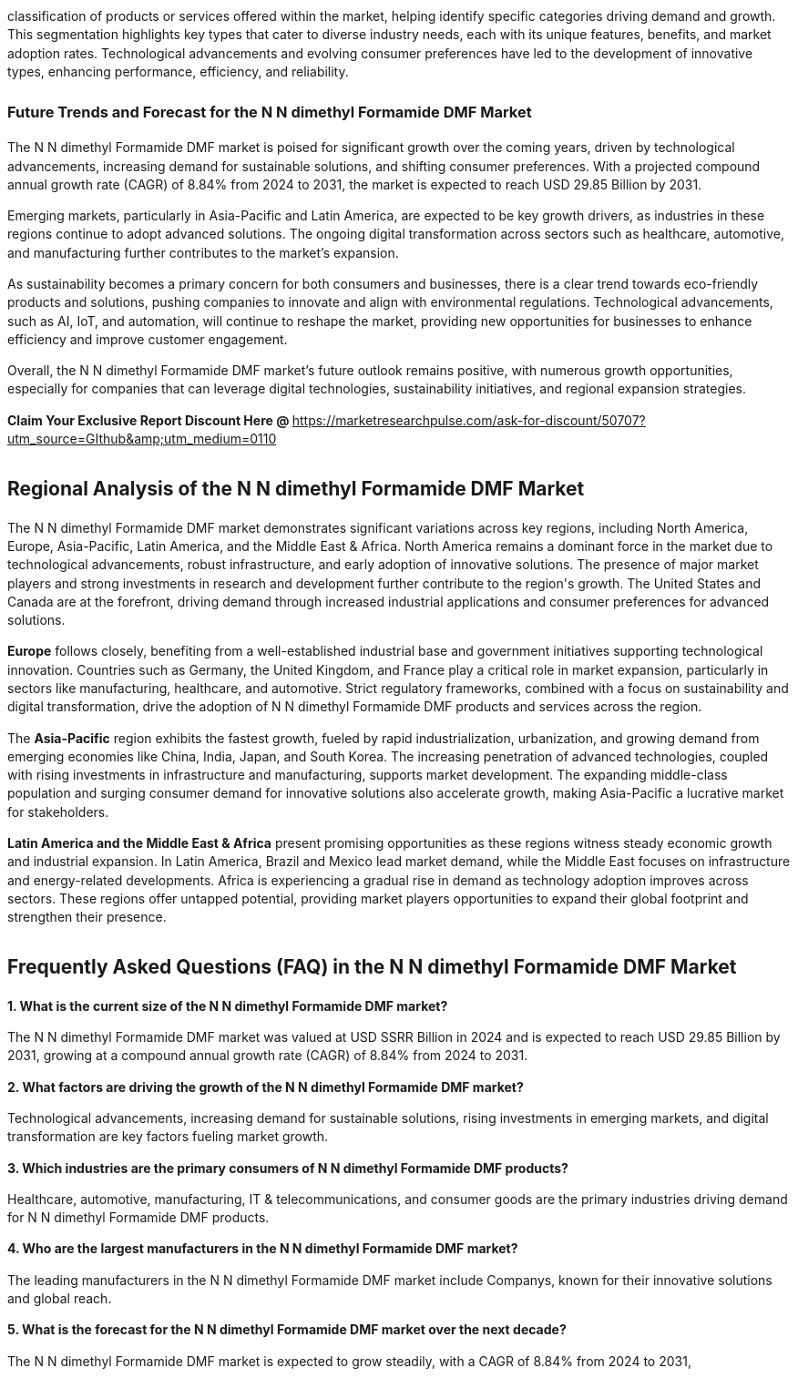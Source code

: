 classification of products or services offered within the market, helping identify specific categories driving demand and growth. This segmentation highlights key types that cater to diverse industry needs, each with its unique features, benefits, and market adoption rates. Technological advancements and evolving consumer preferences have led to the development of innovative types, enhancing performance, efficiency, and reliability.</p><h3>Future Trends and Forecast for the N N dimethyl Formamide DMF Market</h3><p>The N N dimethyl Formamide DMF market is poised for significant growth over the coming years, driven by technological advancements, increasing demand for sustainable solutions, and shifting consumer preferences. With a projected compound annual growth rate (CAGR) of 8.84% from 2024 to 2031, the market is expected to reach USD 29.85 Billion by 2031.</p><p>Emerging markets, particularly in Asia-Pacific and Latin America, are expected to be key growth drivers, as industries in these regions continue to adopt advanced solutions. The ongoing digital transformation across sectors such as healthcare, automotive, and manufacturing further contributes to the market&rsquo;s expansion.</p><p>As sustainability becomes a primary concern for both consumers and businesses, there is a clear trend towards eco-friendly products and solutions, pushing companies to innovate and align with environmental regulations. Technological advancements, such as AI, IoT, and automation, will continue to reshape the market, providing new opportunities for businesses to enhance efficiency and improve customer engagement.</p><p>Overall, the N N dimethyl Formamide DMF market&rsquo;s future outlook remains positive, with numerous growth opportunities, especially for companies that can leverage digital technologies, sustainability initiatives, and regional expansion strategies.</p><p><strong>Claim Your Exclusive Report Discount Here @ </strong><a href="https://marketresearchpulse.com/ask-for-discount/50707?utm_source=GIthub&amp;utm_medium=0110">https://marketresearchpulse.com/ask-for-discount/50707?utm_source=GIthub&amp;utm_medium=0110</a></p><h2><strong>Regional Analysis of the N N dimethyl Formamide DMF Market</strong></h2><p>The N N dimethyl Formamide DMF market demonstrates significant variations across key regions, including North America, Europe, Asia-Pacific, Latin America, and the Middle East &amp; Africa. North America remains a dominant force in the market due to technological advancements, robust infrastructure, and early adoption of innovative solutions. The presence of major market players and strong investments in research and development further contribute to the region's growth. The United States and Canada are at the forefront, driving demand through increased industrial applications and consumer preferences for advanced solutions.</p><p><strong>Europe</strong> follows closely, benefiting from a well-established industrial base and government initiatives supporting technological innovation. Countries such as Germany, the United Kingdom, and France play a critical role in market expansion, particularly in sectors like manufacturing, healthcare, and automotive. Strict regulatory frameworks, combined with a focus on sustainability and digital transformation, drive the adoption of N N dimethyl Formamide DMF products and services across the region.</p><p>The <strong>Asia-Pacific</strong> region exhibits the fastest growth, fueled by rapid industrialization, urbanization, and growing demand from emerging economies like China, India, Japan, and South Korea. The increasing penetration of advanced technologies, coupled with rising investments in infrastructure and manufacturing, supports market development. The expanding middle-class population and surging consumer demand for innovative solutions also accelerate growth, making Asia-Pacific a lucrative market for stakeholders.</p><p><strong>Latin America and the Middle East &amp; Africa</strong> present promising opportunities as these regions witness steady economic growth and industrial expansion. In Latin America, Brazil and Mexico lead market demand, while the Middle East focuses on infrastructure and energy-related developments. Africa is experiencing a gradual rise in demand as technology adoption improves across sectors. These regions offer untapped potential, providing market players opportunities to expand their global footprint and strengthen their presence.</p><h2><strong>Frequently Asked Questions (FAQ) in the N N dimethyl Formamide DMF Market</strong></h2><p><strong>1. What is the current size of the N N dimethyl Formamide DMF market?</strong></p><p>The N N dimethyl Formamide DMF market was valued at USD SSRR Billion in 2024 and is expected to reach USD 29.85 Billion by 2031, growing at a compound annual growth rate (CAGR) of 8.84% from 2024 to 2031.</p><p><strong>2. What factors are driving the growth of the N N dimethyl Formamide DMF market?</strong></p><p>Technological advancements, increasing demand for sustainable solutions, rising investments in emerging markets, and digital transformation are key factors fueling market growth.</p><p><strong>3. Which industries are the primary consumers of N N dimethyl Formamide DMF products?</strong></p><p>Healthcare, automotive, manufacturing, IT &amp; telecommunications, and consumer goods are the primary industries driving demand for N N dimethyl Formamide DMF products.</p><p><strong>4. Who are the largest manufacturers in the N N dimethyl Formamide DMF market?</strong></p><p>The leading manufacturers in the N N dimethyl Formamide DMF market include Companys, known for their innovative solutions and global reach.</p><p><strong>5. What is the forecast for the N N dimethyl Formamide DMF market over the next decade?</strong></p><p>The N N dimethyl Formamide DMF market is expected to grow steadily, with a CAGR of 8.84% from 2024 to 2031,